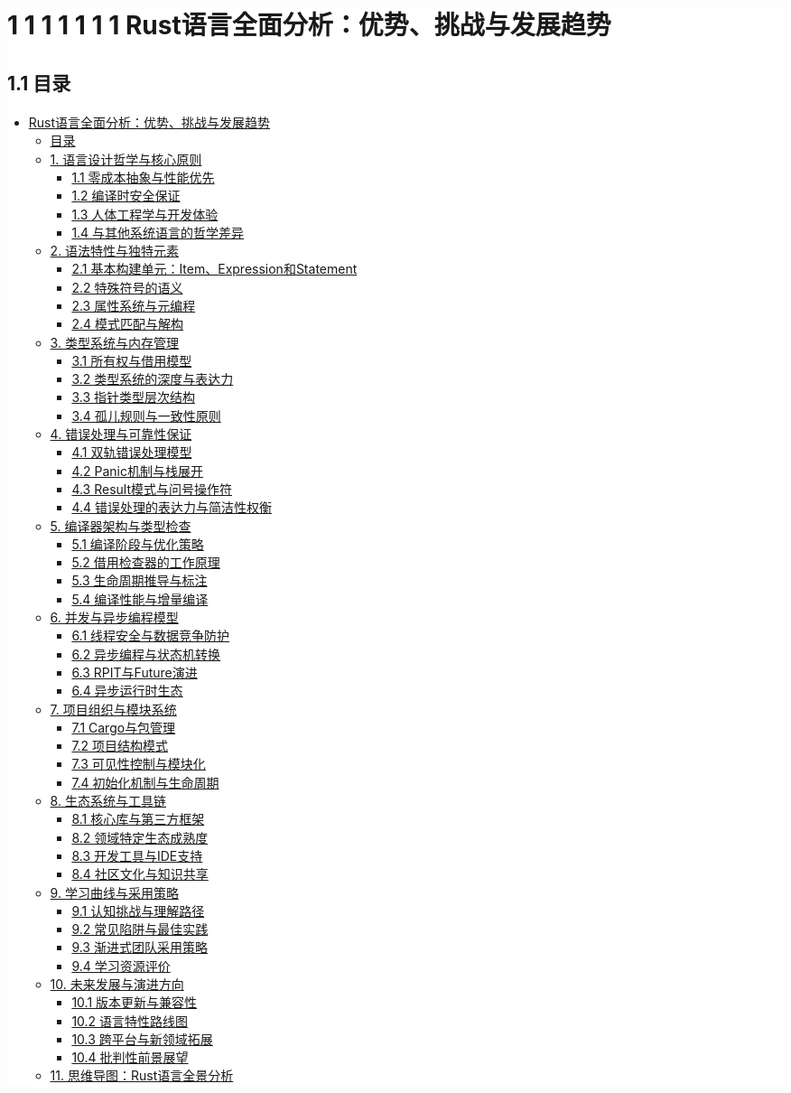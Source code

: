 
# 1 1 1 1 1 1 1 Rust语言全面分析：优势、挑战与发展趋势

## 1.1 目录

- [Rust语言全面分析：优势、挑战与发展趋势](#rust语言全面分析优势挑战与发展趋势)
  - [目录](#目录)
  - [1. 语言设计哲学与核心原则](#1-语言设计哲学与核心原则)
    - [1.1 零成本抽象与性能优先](#11-零成本抽象与性能优先)
    - [1.2 编译时安全保证](#12-编译时安全保证)
    - [1.3 人体工程学与开发体验](#13-人体工程学与开发体验)
    - [1.4 与其他系统语言的哲学差异](#14-与其他系统语言的哲学差异)
  - [2. 语法特性与独特元素](#2-语法特性与独特元素)
    - [2.1 基本构建单元：Item、Expression和Statement](#21-基本构建单元itemexpression和statement)
    - [2.2 特殊符号的语义](#22-特殊符号的语义)
    - [2.3 属性系统与元编程](#23-属性系统与元编程)
    - [2.4 模式匹配与解构](#24-模式匹配与解构)
  - [3. 类型系统与内存管理](#3-类型系统与内存管理)
    - [3.1 所有权与借用模型](#31-所有权与借用模型)
    - [3.2 类型系统的深度与表达力](#32-类型系统的深度与表达力)
    - [3.3 指针类型层次结构](#33-指针类型层次结构)
    - [3.4 孤儿规则与一致性原则](#34-孤儿规则与一致性原则)
  - [4. 错误处理与可靠性保证](#4-错误处理与可靠性保证)
    - [4.1 双轨错误处理模型](#41-双轨错误处理模型)
    - [4.2 Panic机制与栈展开](#42-panic机制与栈展开)
    - [4.3 Result模式与问号操作符](#43-result模式与问号操作符)
    - [4.4 错误处理的表达力与简洁性权衡](#44-错误处理的表达力与简洁性权衡)
  - [5. 编译器架构与类型检查](#5-编译器架构与类型检查)
    - [5.1 编译阶段与优化策略](#51-编译阶段与优化策略)
    - [5.2 借用检查器的工作原理](#52-借用检查器的工作原理)
    - [5.3 生命周期推导与标注](#53-生命周期推导与标注)
    - [5.4 编译性能与增量编译](#54-编译性能与增量编译)
  - [6. 并发与异步编程模型](#6-并发与异步编程模型)
    - [6.1 线程安全与数据竞争防护](#61-线程安全与数据竞争防护)
    - [6.2 异步编程与状态机转换](#62-异步编程与状态机转换)
    - [6.3 RPIT与Future演进](#63-rpit与future演进)
    - [6.4 异步运行时生态](#64-异步运行时生态)
  - [7. 项目组织与模块系统](#7-项目组织与模块系统)
    - [7.1 Cargo与包管理](#71-cargo与包管理)
    - [7.2 项目结构模式](#72-项目结构模式)
    - [7.3 可见性控制与模块化](#73-可见性控制与模块化)
    - [7.4 初始化机制与生命周期](#74-初始化机制与生命周期)
  - [8. 生态系统与工具链](#8-生态系统与工具链)
    - [8.1 核心库与第三方框架](#81-核心库与第三方框架)
    - [8.2 领域特定生态成熟度](#82-领域特定生态成熟度)
    - [8.3 开发工具与IDE支持](#83-开发工具与ide支持)
    - [8.4 社区文化与知识共享](#84-社区文化与知识共享)
  - [9. 学习曲线与采用策略](#9-学习曲线与采用策略)
    - [9.1 认知挑战与理解路径](#91-认知挑战与理解路径)
    - [9.2 常见陷阱与最佳实践](#92-常见陷阱与最佳实践)
    - [9.3 渐进式团队采用策略](#93-渐进式团队采用策略)
    - [9.4 学习资源评价](#94-学习资源评价)
  - [10. 未来发展与演进方向](#10-未来发展与演进方向)
    - [10.1 版本更新与兼容性](#101-版本更新与兼容性)
    - [10.2 语言特性路线图](#102-语言特性路线图)
    - [10.3 跨平台与新领域拓展](#103-跨平台与新领域拓展)
    - [10.4 批判性前景展望](#104-批判性前景展望)
  - [11. 思维导图：Rust语言全景分析](#11-思维导图rust语言全景分析)
